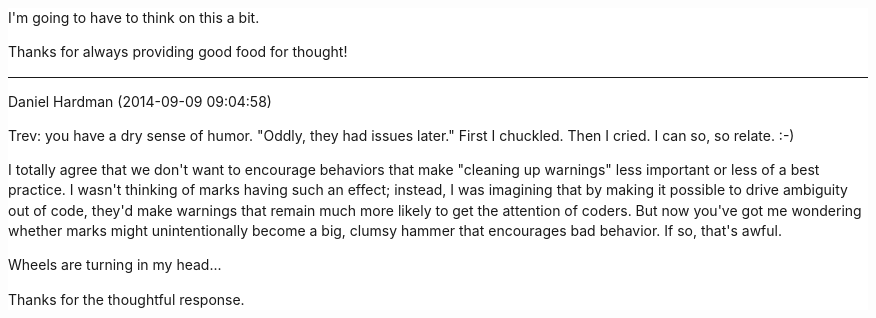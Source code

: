 I'm going to have to think on this a bit.

Thanks for always providing good food for thought!

---

Daniel Hardman (2014-09-09 09:04:58)

Trev: you have a dry sense of humor. "Oddly, they had issues later." First I chuckled. Then I cried. I can so, so relate. :-)

I totally agree that we don't want to encourage behaviors that make "cleaning up warnings" less important or less of a best practice. I wasn't thinking of marks having such an effect; instead, I was imagining that by making it possible to drive ambiguity out of code, they'd make warnings that remain much more likely to get the attention of coders. But now you've got me wondering whether marks might unintentionally become a big, clumsy hammer that encourages bad behavior. If so, that's awful.

Wheels are turning in my head...

Thanks for the thoughtful response.